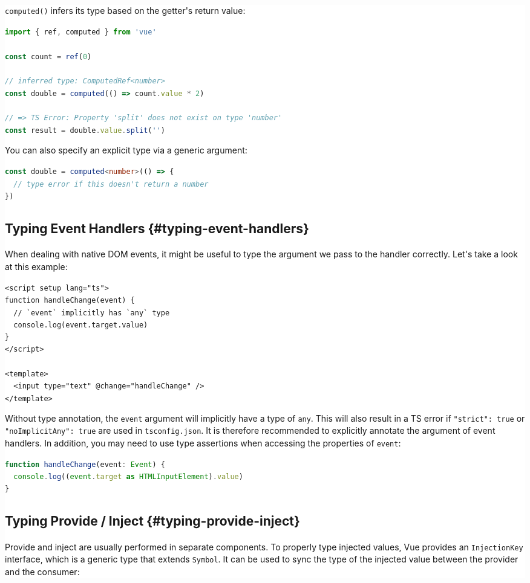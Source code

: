 `computed()` infers its type based on the getter's return value:

```ts
import { ref, computed } from 'vue'

const count = ref(0)

// inferred type: ComputedRef<number>
const double = computed(() => count.value * 2)

// => TS Error: Property 'split' does not exist on type 'number'
const result = double.value.split('')
```

You can also specify an explicit type via a generic argument:

```ts
const double = computed<number>(() => {
  // type error if this doesn't return a number
})
```

## Typing Event Handlers {#typing-event-handlers}

When dealing with native DOM events, it might be useful to type the argument we pass to the handler correctly. Let's take a look at this example:

```vue
<script setup lang="ts">
function handleChange(event) {
  // `event` implicitly has `any` type
  console.log(event.target.value)
}
</script>

<template>
  <input type="text" @change="handleChange" />
</template>
```

Without type annotation, the `event` argument will implicitly have a type of `any`. This will also result in a TS error if `"strict": true` or `"noImplicitAny": true` are used in `tsconfig.json`. It is therefore recommended to explicitly annotate the argument of event handlers. In addition, you may need to use type assertions when accessing the properties of `event`:

```ts
function handleChange(event: Event) {
  console.log((event.target as HTMLInputElement).value)
}
```

## Typing Provide / Inject {#typing-provide-inject}

Provide and inject are usually performed in separate components. To properly type injected values, Vue provides an `InjectionKey` interface, which is a generic type that extends `Symbol`. It can be used to sync the type of the injected value between the provider and the consumer:
